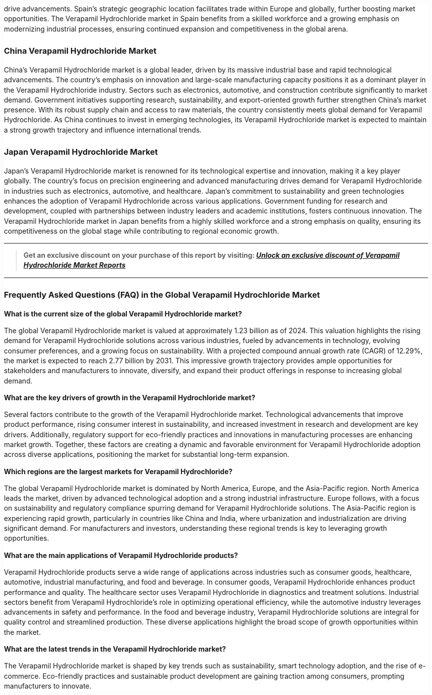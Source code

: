 drive advancements. Spain&rsquo;s strategic geographic location facilitates trade within Europe and globally, further boosting market opportunities. The Verapamil Hydrochloride market in Spain benefits from a skilled workforce and a growing emphasis on modernizing industrial processes, ensuring continued expansion and competitiveness in the global arena.</p><h3>China Verapamil Hydrochloride Market</h3><p>China&rsquo;s Verapamil Hydrochloride market is a global leader, driven by its massive industrial base and rapid technological advancements. The country&rsquo;s emphasis on innovation and large-scale manufacturing capacity positions it as a dominant player in the Verapamil Hydrochloride industry. Sectors such as electronics, automotive, and construction contribute significantly to market demand. Government initiatives supporting research, sustainability, and export-oriented growth further strengthen China&rsquo;s market presence. With its robust supply chain and access to raw materials, the country consistently meets global demand for Verapamil Hydrochloride. As China continues to invest in emerging technologies, its Verapamil Hydrochloride market is expected to maintain a strong growth trajectory and influence international trends.</p><h3>Japan Verapamil Hydrochloride Market</h3><p>Japan&rsquo;s Verapamil Hydrochloride market is renowned for its technological expertise and innovation, making it a key player globally. The country&rsquo;s focus on precision engineering and advanced manufacturing drives demand for Verapamil Hydrochloride in industries such as electronics, automotive, and healthcare. Japan&rsquo;s commitment to sustainability and green technologies enhances the adoption of Verapamil Hydrochloride across various applications. Government funding for research and development, coupled with partnerships between industry leaders and academic institutions, fosters continuous innovation. The Verapamil Hydrochloride market in Japan benefits from a highly skilled workforce and a strong emphasis on quality, ensuring its competitiveness on the global stage while contributing to regional economic growth.</p><hr /><blockquote><p><strong>Get an exclusive discount on your purchase of this report by visiting: <em><a href="://marketresearchpulse.com/ask-for-discount/50694?utm_source=Github&amp;utm_medium=021">Unlock an exclusive discount of Verapamil Hydrochloride Market Reports</a></em>&nbsp;</strong></p></blockquote><hr /><h3>Frequently Asked Questions (FAQ) in the Global Verapamil Hydrochloride Market</h3><p><strong>What is the current size of the global Verapamil Hydrochloride market?</strong></p><p>The global Verapamil Hydrochloride market is valued at approximately 1.23 billion as of 2024. This valuation highlights the rising demand for Verapamil Hydrochloride solutions across various industries, fueled by advancements in technology, evolving consumer preferences, and a growing focus on sustainability. With a projected compound annual growth rate (CAGR) of 12.29%, the market is expected to reach 2.77 billion by 2031. This impressive growth trajectory provides ample opportunities for stakeholders and manufacturers to innovate, diversify, and expand their product offerings in response to increasing global demand.</p><p><strong>What are the key drivers of growth in the Verapamil Hydrochloride market?</strong></p><p>Several factors contribute to the growth of the Verapamil Hydrochloride market. Technological advancements that improve product performance, rising consumer interest in sustainability, and increased investment in research and development are key drivers. Additionally, regulatory support for eco-friendly practices and innovations in manufacturing processes are enhancing market growth. Together, these factors are creating a dynamic and favorable environment for Verapamil Hydrochloride adoption across diverse applications, positioning the market for substantial long-term expansion.</p><p><strong>Which regions are the largest markets for Verapamil Hydrochloride?</strong></p><p>The global Verapamil Hydrochloride market is dominated by North America, Europe, and the Asia-Pacific region. North America leads the market, driven by advanced technological adoption and a strong industrial infrastructure. Europe follows, with a focus on sustainability and regulatory compliance spurring demand for Verapamil Hydrochloride solutions. The Asia-Pacific region is experiencing rapid growth, particularly in countries like China and India, where urbanization and industrialization are driving significant demand. For manufacturers and investors, understanding these regional trends is key to leveraging growth opportunities.</p><p><strong>What are the main applications of Verapamil Hydrochloride products?</strong></p><p>Verapamil Hydrochloride products serve a wide range of applications across industries such as consumer goods, healthcare, automotive, industrial manufacturing, and food and beverage. In consumer goods, Verapamil Hydrochloride enhances product performance and quality. The healthcare sector uses Verapamil Hydrochloride in diagnostics and treatment solutions. Industrial sectors benefit from Verapamil Hydrochloride&rsquo;s role in optimizing operational efficiency, while the automotive industry leverages advancements in safety and performance. In the food and beverage industry, Verapamil Hydrochloride solutions are integral for quality control and streamlined production. These diverse applications highlight the broad scope of growth opportunities within the market.</p><p><strong>What are the latest trends in the Verapamil Hydrochloride market?</strong></p><p>The Verapamil Hydrochloride market is shaped by key trends such as sustainability, smart technology adoption, and the rise of e-commerce. Eco-friendly practices and sustainable product development are gaining traction among consumers, prompting manufacturers to innovate.